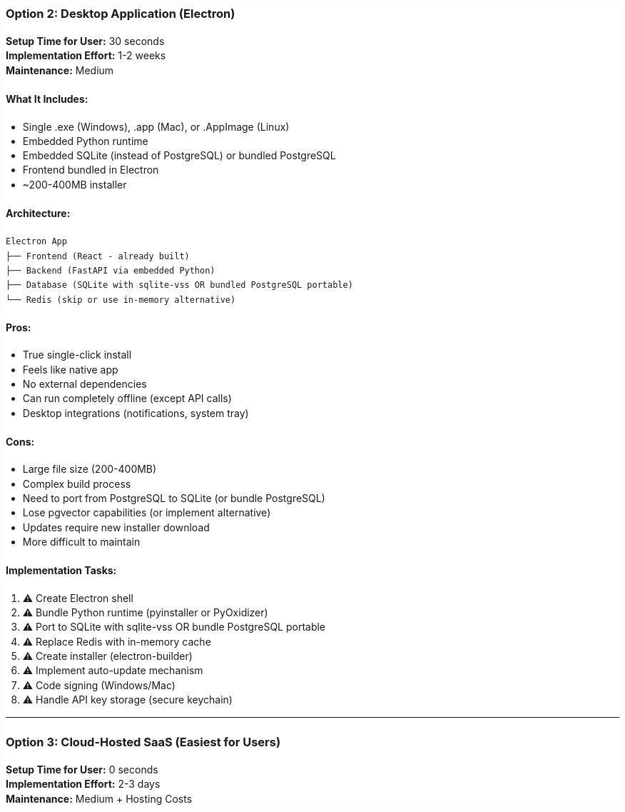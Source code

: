 ### Option 2: Desktop Application (Electron)

**Setup Time for User:** 30 seconds  
**Implementation Effort:** 1-2 weeks  
**Maintenance:** Medium

#### What It Includes:
- Single .exe (Windows), .app (Mac), or .AppImage (Linux)
- Embedded Python runtime
- Embedded SQLite (instead of PostgreSQL) or bundled PostgreSQL
- Frontend bundled in Electron
- ~200-400MB installer

#### Architecture:
```
Electron App
├── Frontend (React - already built)
├── Backend (FastAPI via embedded Python)
├── Database (SQLite with sqlite-vss OR bundled PostgreSQL portable)
└── Redis (skip or use in-memory alternative)
```

#### Pros:
- True single-click install
- Feels like native app
- No external dependencies
- Can run completely offline (except API calls)
- Desktop integrations (notifications, system tray)

#### Cons:
- Large file size (200-400MB)
- Complex build process
- Need to port from PostgreSQL to SQLite (or bundle PostgreSQL)
- Lose pgvector capabilities (or implement alternative)
- Updates require new installer download
- More difficult to maintain

#### Implementation Tasks:
1. ⚠️ Create Electron shell
2. ⚠️ Bundle Python runtime (pyinstaller or PyOxidizer)
3. ⚠️ Port to SQLite with sqlite-vss OR bundle PostgreSQL portable
4. ⚠️ Replace Redis with in-memory cache
5. ⚠️ Create installer (electron-builder)
6. ⚠️ Implement auto-update mechanism
7. ⚠️ Code signing (Windows/Mac)
8. ⚠️ Handle API key storage (secure keychain)

---

### Option 3: Cloud-Hosted SaaS (Easiest for Users)

**Setup Time for User:** 0 seconds  
**Implementation Effort:** 2-3 days  
**Maintenance:** Medium + Hosting Costs
